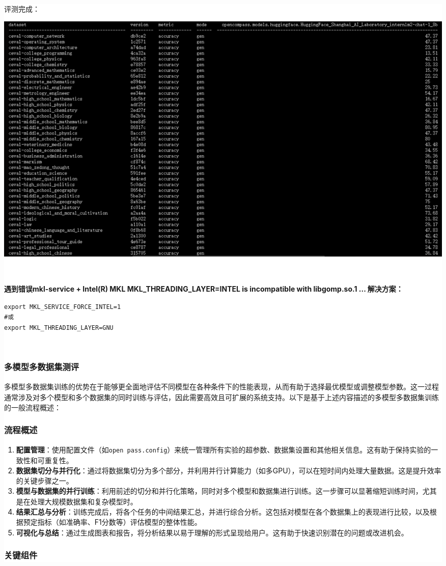 评测完成：

​![image](assets/image-20240423023858-57ijke6.png)​

‍

**遇到错误mkl-service + Intel(R) MKL MKL_THREADING_LAYER=INTEL is incompatible with libgomp.so.1 ... 解决方案：**

```shell
export MKL_SERVICE_FORCE_INTEL=1
#或
export MKL_THREADING_LAYER=GNU
```

‍

### 多模型多数据集测评

多模型多数据集训练的优势在于能够更全面地评估不同模型在各种条件下的性能表现，从而有助于选择最优模型或调整模型参数。这一过程通常涉及对多个模型和多个数据集的同时训练与评估，因此需要高效且可扩展的系统支持。以下是基于上述内容描述的多模型多数据集训练的一般流程概述：

### 流程概述

1. **配置管理**：使用配置文件（如`open pass.config`​）来统一管理所有实验的超参数、数据集设置和其他相关信息。这有助于保持实验的一致性和可重复性。
2. **数据集切分与并行化**：通过将数据集切分为多个部分，并利用并行计算能力（如多GPU），可以在短时间内处理大量数据。这是提升效率的关键步骤之一。
3. **模型与数据集的并行训练**：利用前述的切分和并行化策略，同时对多个模型和数据集进行训练。这一步骤可以显著缩短训练时间，尤其是在处理大规模数据集和复杂模型时。
4. **结果汇总与分析**：训练完成后，将各个任务的中间结果汇总，并进行综合分析。这包括对模型在各个数据集上的表现进行比较，以及根据预定指标（如准确率、F1分数等）评估模型的整体性能。
5. **可视化与总结**：通过生成图表和报告，将分析结果以易于理解的形式呈现给用户。这有助于快速识别潜在的问题或改进机会。

### 关键组件
